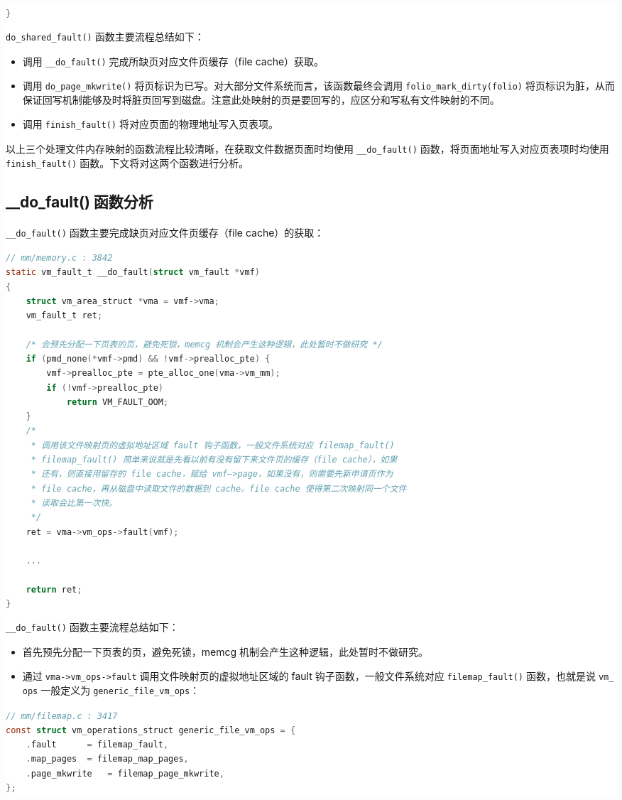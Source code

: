 ```c
}
```

`do_shared_fault()` 函数主要流程总结如下：

- 调用 `__do_fault()` 完成所缺页对应文件页缓存（file cache）获取。

- 调用 `do_page_mkwrite()` 将页标识为已写。对大部分文件系统而言，该函数最终会调用 `folio_mark_dirty(folio)` 将页标识为脏，从而保证回写机制能够及时将脏页回写到磁盘。注意此处映射的页是要回写的，应区分和写私有文件映射的不同。

- 调用 `finish_fault()` 将对应页面的物理地址写入页表项。

以上三个处理文件内存映射的函数流程比较清晰，在获取文件数据页面时均使用 `__do_fault()` 函数，将页面地址写入对应页表项时均使用 `finish_fault()` 函数。下文将对这两个函数进行分析。

## __do_fault() 函数分析

`__do_fault()` 函数主要完成缺页对应文件页缓存（file cache）的获取：

```c
// mm/memory.c : 3842
static vm_fault_t __do_fault(struct vm_fault *vmf)
{
	struct vm_area_struct *vma = vmf->vma;
	vm_fault_t ret;

	/* 会预先分配一下页表的页，避免死锁，memcg 机制会产生这种逻辑，此处暂时不做研究 */
	if (pmd_none(*vmf->pmd) && !vmf->prealloc_pte) {
		vmf->prealloc_pte = pte_alloc_one(vma->vm_mm);
		if (!vmf->prealloc_pte)
			return VM_FAULT_OOM;
	}
	/*
	 * 调用该文件映射页的虚拟地址区域 fault 钩子函数，一般文件系统对应 filemap_fault()
	 * filemap_fault() 简单来说就是先看以前有没有留下来文件页的缓存（file cache），如果
	 * 还有，则直接用留存的 file cache，赋给 vmf—>page，如果没有，则需要先新申请页作为
	 * file cache，再从磁盘中读取文件的数据到 cache。file cache 使得第二次映射同一个文件
	 * 读取会比第一次快。
	 */
	ret = vma->vm_ops->fault(vmf);

	...

	return ret;
}
```

`__do_fault()` 函数主要流程总结如下：

- 首先预先分配一下页表的页，避免死锁，memcg 机制会产生这种逻辑，此处暂时不做研究。

- 通过 `vma->vm_ops->fault` 调用文件映射页的虚拟地址区域的 fault 钩子函数，一般文件系统对应 `filemap_fault()` 函数，也就是说 `vm_ops` 一般定义为 `generic_file_vm_ops`：

```c
// mm/filemap.c : 3417
const struct vm_operations_struct generic_file_vm_ops = {
	.fault		= filemap_fault,
	.map_pages	= filemap_map_pages,
	.page_mkwrite	= filemap_page_mkwrite,
};

```
